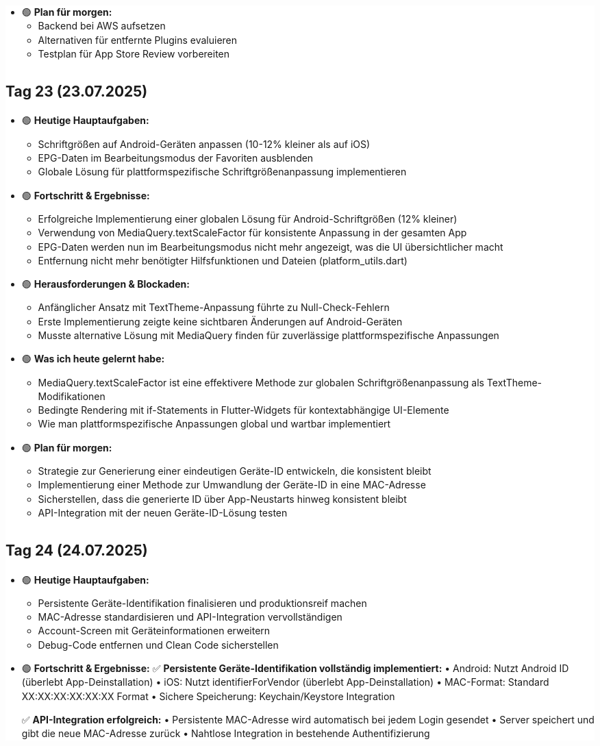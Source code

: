 - 🟢 **Plan für morgen:**
  - Backend bei AWS aufsetzen
  - Alternativen für entfernte Plugins evaluieren
  - Testplan für App Store Review vorbereiten

## Tag 23 (23.07.2025)

- 🟢 **Heutige Hauptaufgaben:**
  - Schriftgrößen auf Android-Geräten anpassen (10-12% kleiner als auf iOS)
  - EPG-Daten im Bearbeitungsmodus der Favoriten ausblenden
  - Globale Lösung für plattformspezifische Schriftgrößenanpassung implementieren

- 🟢 **Fortschritt & Ergebnisse:**
  - Erfolgreiche Implementierung einer globalen Lösung für Android-Schriftgrößen (12% kleiner)
  - Verwendung von MediaQuery.textScaleFactor für konsistente Anpassung in der gesamten App
  - EPG-Daten werden nun im Bearbeitungsmodus nicht mehr angezeigt, was die UI übersichtlicher macht
  - Entfernung nicht mehr benötigter Hilfsfunktionen und Dateien (platform_utils.dart)

- 🟢 **Herausforderungen & Blockaden:**
  - Anfänglicher Ansatz mit TextTheme-Anpassung führte zu Null-Check-Fehlern
  - Erste Implementierung zeigte keine sichtbaren Änderungen auf Android-Geräten
  - Musste alternative Lösung mit MediaQuery finden für zuverlässige plattformspezifische Anpassungen

- 🟢 **Was ich heute gelernt habe:**
  - MediaQuery.textScaleFactor ist eine effektivere Methode zur globalen Schriftgrößenanpassung als TextTheme-Modifikationen
  - Bedingte Rendering mit if-Statements in Flutter-Widgets für kontextabhängige UI-Elemente
  - Wie man plattformspezifische Anpassungen global und wartbar implementiert

- 🟢 **Plan für morgen:**
  - Strategie zur Generierung einer eindeutigen Geräte-ID entwickeln, die konsistent bleibt
  - Implementierung einer Methode zur Umwandlung der Geräte-ID in eine MAC-Adresse
  - Sicherstellen, dass die generierte ID über App-Neustarts hinweg konsistent bleibt
  - API-Integration mit der neuen Geräte-ID-Lösung testen

## Tag 24 (24.07.2025)

- 🟢 **Heutige Hauptaufgaben:**
  - Persistente Geräte-Identifikation finalisieren und produktionsreif machen
  - MAC-Adresse standardisieren und API-Integration vervollständigen
  - Account-Screen mit Geräteinformationen erweitern
  - Debug-Code entfernen und Clean Code sicherstellen

- 🟢 **Fortschritt & Ergebnisse:**
  ✅ **Persistente Geräte-Identifikation vollständig implementiert:**
    • Android: Nutzt Android ID (überlebt App-Deinstallation)
    • iOS: Nutzt identifierForVendor (überlebt App-Deinstallation)
    • MAC-Format: Standard XX:XX:XX:XX:XX:XX Format
    • Sichere Speicherung: Keychain/Keystore Integration
  
  ✅ **API-Integration erfolgreich:**
    • Persistente MAC-Adresse wird automatisch bei jedem Login gesendet
    • Server speichert und gibt die neue MAC-Adresse zurück
    • Nahtlose Integration in bestehende Authentifizierung
  
